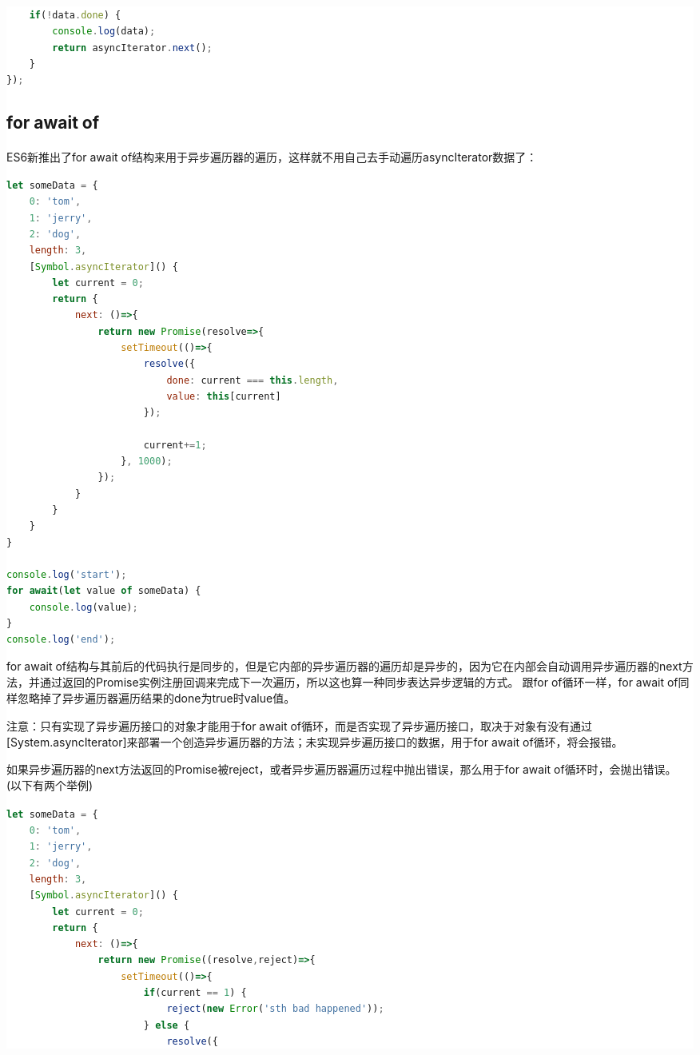 ```js
    if(!data.done) {
        console.log(data);
        return asyncIterator.next();
    }
});
```


## for await of

ES6新推出了for await of结构来用于异步遍历器的遍历，这样就不用自己去手动遍历asyncIterator数据了：
```js
let someData = {
    0: 'tom',
    1: 'jerry',
    2: 'dog',
    length: 3,
    [Symbol.asyncIterator]() {
        let current = 0;
        return {
            next: ()=>{
                return new Promise(resolve=>{
                    setTimeout(()=>{
                        resolve({
                            done: current === this.length,
                            value: this[current]
                        });

                        current+=1;
                    }, 1000);
                });
            }
        }
    }
}

console.log('start');
for await(let value of someData) {
    console.log(value);
}
console.log('end');
```
for await of结构与其前后的代码执行是同步的，但是它内部的异步遍历器的遍历却是异步的，因为它在内部会自动调用异步遍历器的next方法，并通过返回的Promise实例注册回调来完成下一次遍历，所以这也算一种同步表达异步逻辑的方式。 跟for of循环一样，for await of同样忽略掉了异步遍历器遍历结果的done为true时value值。

注意：只有实现了异步遍历接口的对象才能用于for await of循环，而是否实现了异步遍历接口，取决于对象有没有通过[System.asyncIterator]来部署一个创造异步遍历器的方法；未实现异步遍历接口的数据，用于for await of循环，将会报错。

如果异步遍历器的next方法返回的Promise被reject，或者异步遍历器遍历过程中抛出错误，那么用于for await of循环时，会抛出错误。 (以下有两个举例)
```js
let someData = {
    0: 'tom',
    1: 'jerry',
    2: 'dog',
    length: 3,
    [Symbol.asyncIterator]() {
        let current = 0;
        return {
            next: ()=>{
                return new Promise((resolve,reject)=>{
                    setTimeout(()=>{
                        if(current == 1) {
                            reject(new Error('sth bad happened'));
                        } else {
                            resolve({
```
